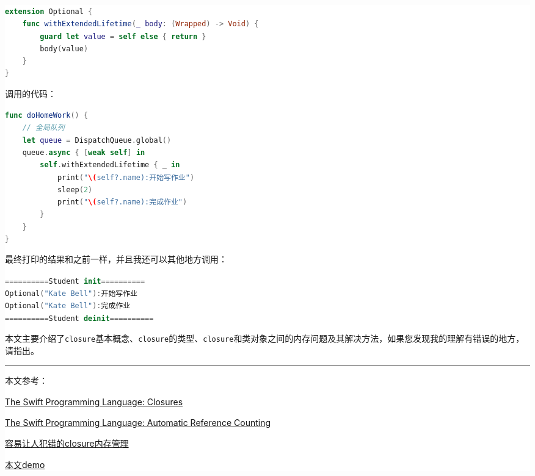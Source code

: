 ```Swift
extension Optional {
    func withExtendedLifetime(_ body: (Wrapped) -> Void) {
        guard let value = self else { return }
        body(value)
    }
}
```

调用的代码： 

```Swift
func doHomeWork() {
    // 全局队列
    let queue = DispatchQueue.global()
    queue.async { [weak self] in
        self.withExtendedLifetime { _ in
            print("\(self?.name):开始写作业")
            sleep(2)
            print("\(self?.name):完成作业")
        }
    }
}
```

最终打印的结果和之前一样，并且我还可以其他地方调用：

```Swift
==========Student init==========
Optional("Kate Bell"):开始写作业
Optional("Kate Bell"):完成作业
==========Student deinit==========
```

本文主要介绍了`closure`基本概念、`closure`的类型、`closure`和类对象之间的内存问题及其解决方法，如果您发现我的理解有错误的地方，请指出。

---

本文参考：

[The Swift Programming Language: Closures](https://docs.swift.org/swift-book/LanguageGuide/Closures.html)

[The Swift Programming Language: Automatic Reference Counting](https://docs.swift.org/swift-book/LanguageGuide/AutomaticReferenceCounting.html#ID57)

[容易让人犯错的closure内存管理](https://boxueio.com/series/understand-ref-types/episodes/184)

[本文demo](https://github.com/dengfeng520/RPDemo/tree/main/Closures)
